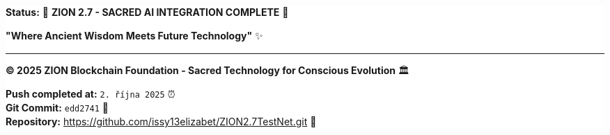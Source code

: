**Status:** 🌟 **ZION 2.7 - SACRED AI INTEGRATION COMPLETE** 🌟

**"Where Ancient Wisdom Meets Future Technology"** ✨

---

**© 2025 ZION Blockchain Foundation - Sacred Technology for Conscious Evolution** 🏛️

**Push completed at:** `2. října 2025` ⏰  
**Git Commit:** `edd2741` 📝  
**Repository:** https://github.com/issy13elizabet/ZION2.7TestNet.git 🔗